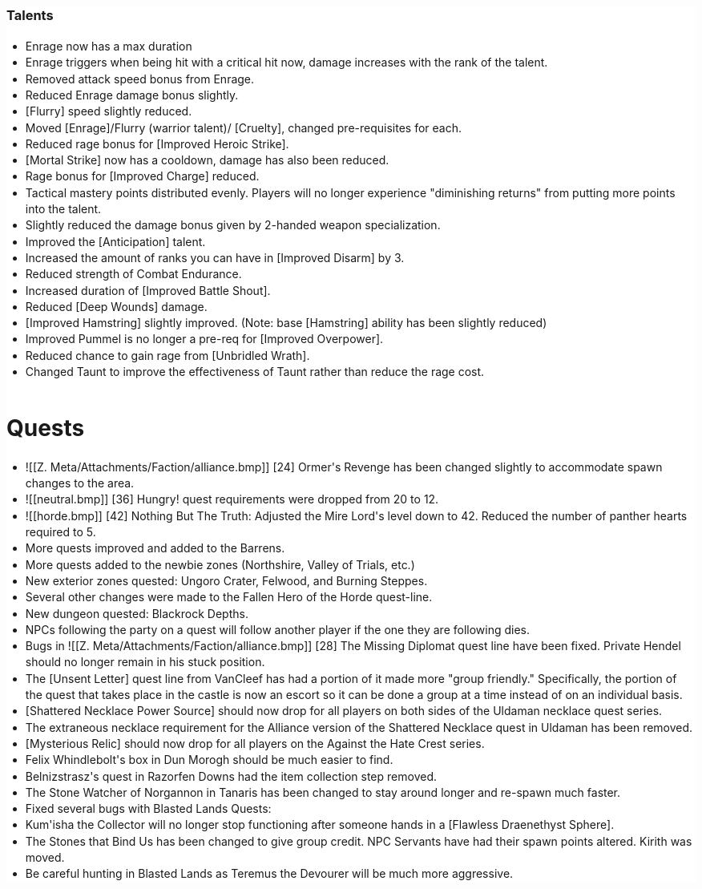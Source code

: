 ### Talents

- Enrage now has a max duration
- Enrage triggers when being hit with a critical hit now, damage increases with the rank of the talent.
- Removed attack speed bonus from Enrage.
- Reduced Enrage damage bonus slightly.
- [Flurry] speed slightly reduced.
- Moved [Enrage]/Flurry (warrior talent)/ [Cruelty], changed pre-requisites for each.
- Reduced rage bonus for [Improved Heroic Strike].
- [Mortal Strike] now has a cooldown, damage has also been reduced.
- Rage bonus for [Improved Charge] reduced.
- Tactical mastery points distributed evenly. Players will no longer experience "diminishing returns" from putting more points into the talent.
- Slightly reduced the damage bonus given by 2-handed weapon specialization.
- Improved the [Anticipation] talent.
- Increased the amount of ranks you can have in [Improved Disarm] by 3.
- Reduced strength of Combat Endurance.
- Increased duration of [Improved Battle Shout].
- Reduced [Deep Wounds] damage.
- [Improved Hamstring] slightly improved. (Note: base [Hamstring] ability has been slightly reduced)
- Improved Pummel is no longer a pre-req for [Improved Overpower].
- Reduced chance to gain rage from [Unbridled Wrath].
- Changed Taunt to improve the effectiveness of Taunt rather than reduce the rage cost.

# Quests

- ![[Z. Meta/Attachments/Faction/alliance.bmp]] [24] Ormer's Revenge has been changed slightly to accommodate spawn changes to the area.
- ![[neutral.bmp]] [36] Hungry! quest requirements were dropped from 20 to 12.
- ![[horde.bmp]] [42] Nothing But The Truth: Adjusted the Mire Lord's level down to 42. Reduced the number of panther hearts required to 5.
- More quests improved and added to the Barrens.
- More quests added to the newbie zones (Northshire, Valley of Trials, etc.)
- New exterior zones quested: Ungoro Crater, Felwood, and Burning Steppes.
- Several other changes were made to the Fallen Hero of the Horde quest-line.
- New dungeon quested: Blackrock Depths.
- NPCs following the party on a quest will follow another player if the one they are following dies.
- Bugs in ![[Z. Meta/Attachments/Faction/alliance.bmp]] [28] The Missing Diplomat quest line have been fixed. Private Hendel should no longer remain in his stuck position.
- The  [Unsent Letter] quest line from VanCleef has had a portion of it made more "group friendly." Specifically, the portion of the quest that takes place in the castle is now an escort so it can be done a group at a time instead of on an individual basis.
-  [Shattered Necklace Power Source] should now drop for all players on both sides of the Uldaman necklace quest series.
- The extraneous necklace requirement for the Alliance version of the Shattered Necklace quest in Uldaman has been removed.
-  [Mysterious Relic] should now drop for all players on the Against the Hate Crest series.
- Felix Whindlebolt's box in Dun Morogh should be much easier to find.
- Belnizstrasz's quest in Razorfen Downs had the item collection step removed.
- The Stone Watcher of Norgannon in Tanaris has been changed to stay around longer and re-spawn much faster.
- Fixed several bugs with Blasted Lands Quests:
- Kum'isha the Collector will no longer stop functioning after someone hands in a  [Flawless Draenethyst Sphere].
- The Stones that Bind Us has been changed to give group credit. NPC Servants have had their spawn points altered. Kirith was moved.
- Be careful hunting in Blasted Lands as Teremus the Devourer will be much more aggressive.
